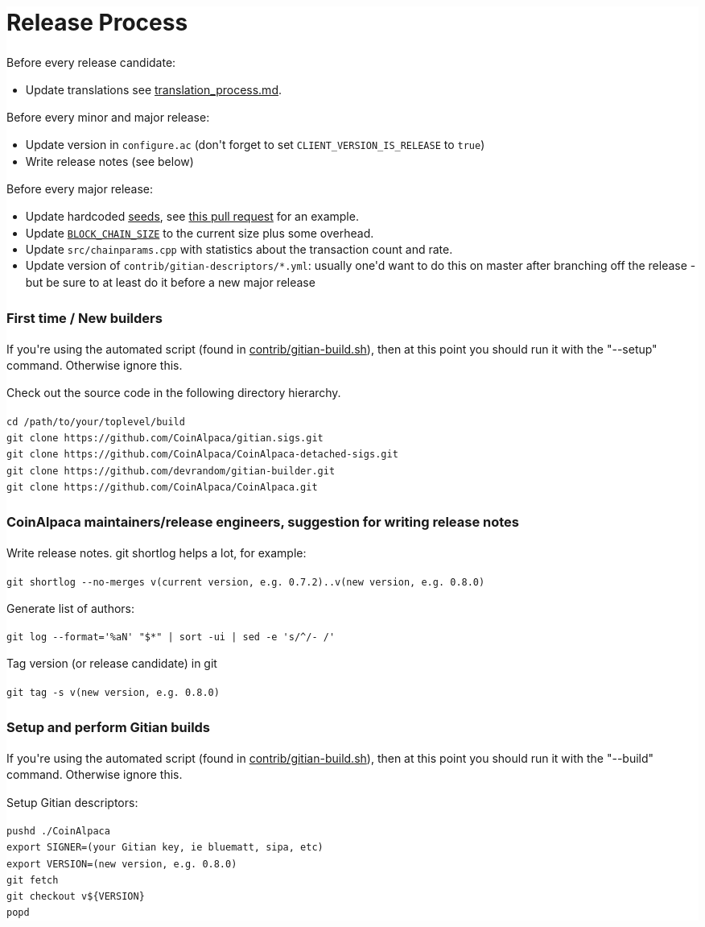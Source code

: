Release Process
====================

Before every release candidate:

* Update translations see [translation_process.md](https://github.com/CoinAlpaca/CoinAlpaca/blob/master/doc/translation_process.md#synchronising-translations).

Before every minor and major release:

* Update version in `configure.ac` (don't forget to set `CLIENT_VERSION_IS_RELEASE` to `true`)
* Write release notes (see below)

Before every major release:

* Update hardcoded [seeds](/contrib/seeds/README.md), see [this pull request](https://github.com/bitcoin/bitcoin/pull/7415) for an example.
* Update [`BLOCK_CHAIN_SIZE`](/src/qt/intro.cpp) to the current size plus some overhead.
* Update `src/chainparams.cpp` with statistics about the transaction count and rate.
* Update version of `contrib/gitian-descriptors/*.yml`: usually one'd want to do this on master after branching off the release - but be sure to at least do it before a new major release

### First time / New builders

If you're using the automated script (found in [contrib/gitian-build.sh](/contrib/gitian-build.sh)), then at this point you should run it with the "--setup" command. Otherwise ignore this.

Check out the source code in the following directory hierarchy.

    cd /path/to/your/toplevel/build
    git clone https://github.com/CoinAlpaca/gitian.sigs.git
    git clone https://github.com/CoinAlpaca/CoinAlpaca-detached-sigs.git
    git clone https://github.com/devrandom/gitian-builder.git
    git clone https://github.com/CoinAlpaca/CoinAlpaca.git

### CoinAlpaca maintainers/release engineers, suggestion for writing release notes

Write release notes. git shortlog helps a lot, for example:

    git shortlog --no-merges v(current version, e.g. 0.7.2)..v(new version, e.g. 0.8.0)


Generate list of authors:

    git log --format='%aN' "$*" | sort -ui | sed -e 's/^/- /'

Tag version (or release candidate) in git

    git tag -s v(new version, e.g. 0.8.0)

### Setup and perform Gitian builds

If you're using the automated script (found in [contrib/gitian-build.sh](/contrib/gitian-build.sh)), then at this point you should run it with the "--build" command. Otherwise ignore this.

Setup Gitian descriptors:

    pushd ./CoinAlpaca
    export SIGNER=(your Gitian key, ie bluematt, sipa, etc)
    export VERSION=(new version, e.g. 0.8.0)
    git fetch
    git checkout v${VERSION}
    popd

